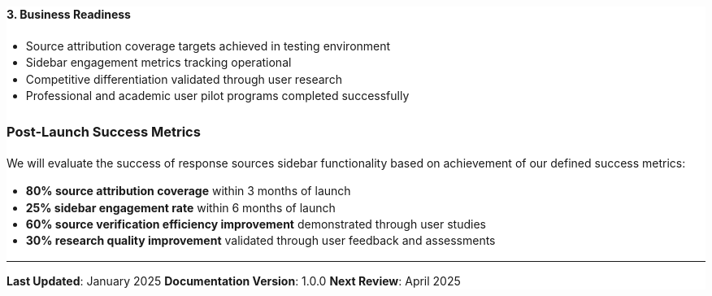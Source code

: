 #### 3. **Business Readiness**

- Source attribution coverage targets achieved in testing environment
- Sidebar engagement metrics tracking operational
- Competitive differentiation validated through user research
- Professional and academic user pilot programs completed successfully

### Post-Launch Success Metrics

We will evaluate the success of response sources sidebar functionality based on achievement of our defined success metrics:

- **80% source attribution coverage** within 3 months of launch
- **25% sidebar engagement rate** within 6 months of launch
- **60% source verification efficiency improvement** demonstrated through user studies
- **30% research quality improvement** validated through user feedback and assessments

---

**Last Updated**: January 2025
**Documentation Version**: 1.0.0
**Next Review**: April 2025
